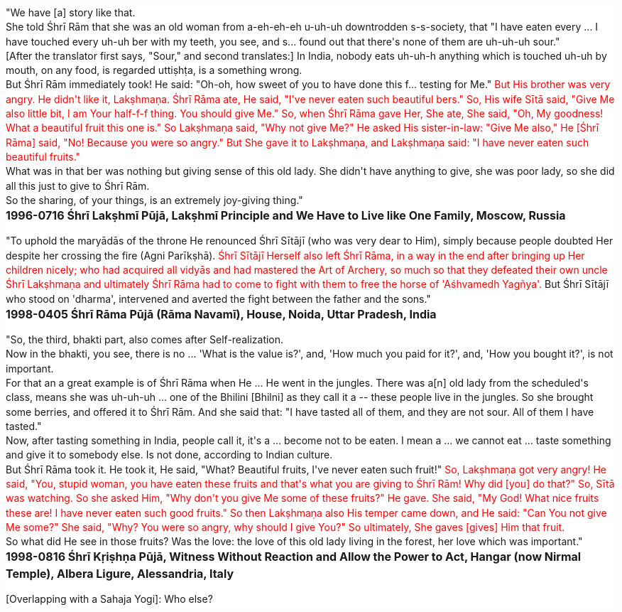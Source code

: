 <div class="para-divider"></div>

<p>
"We have [a] story like that.<br>
She told Śhrī Rām that she was an old woman from a-eh-eh-eh u-uh-uh downtrodden s-s-society, that "I have eaten every ... I have touched every uh-uh ber with my teeth, you see, and s... found out that there's none of them are uh-uh-uh sour."<br>
[After the translator first says, "Sour," and second translates:] In India, nobody eats uh-uh-h anything which is touched uh-uh by mouth, on any food, is regarded uttiṣhṭa, is a something wrong.<br>
But Śhrī Rām immediately took! He said: "Oh-oh, how sweet of you to have done this f... testing for Me." <font color="red">But His brother was very angry. He didn't like it, Lakṣhmaṇa. Śhrī Rāma ate, He said, "I've never eaten such beautiful bers." So, His wife Sītā said, "Give Me also little bit, I am Your half-f-f thing. You should give Me." So, when Śhrī Rāma gave Her, She ate, She said, "Oh, My goodness! What a beautiful fruit this one is." So Lakṣhmaṇa said, "Why not give Me?" He asked His sister-in-law: "Give Me also," He [Śhrī Rāma] said, "No! Because you were so angry." But She gave it to Lakṣhmaṇa, and Lakṣhmaṇa said: "I have never eaten such beautiful fruits."</font><br>
What was in that ber was nothing but giving sense of this old lady. She didn't have anything to give, she was poor lady, so she did all this just to give to Śhrī Rām.<br>
So the sharing, of your things, is an extremely joy-giving thing."<br>
<font size="+0"><b>1996-0716 Śhrī Lakṣhmī Pūjā, Lakṣhmī Principle and We Have to Live like One Family, Moscow, Russia</b></font>
</p>

<div class="para-divider"></div>

<p>
"To uphold the maryādās of the throne He renounced Śhrī Sītājī (who was very dear to Him), simply because people doubted Her despite her crossing the fire (Agni Parīkṣhā). <font color="red">Śhrī Sītājī Herself also left Śhrī Rāma, in a way in the end after bringing up Her children nicely; who had acquired all vidyās and had mastered the Art of Archery, so much so that they defeated their own uncle Śhrī Lakṣhmaṇa and ultimately Śhrī Rāma had to come to fight with them to free the horse of 'Aśhvamedh Yagñya'.</font> But Śhrī Sītājī who stood on 'dharma', intervened and averted the fight between the father and the sons."<br>
<font size="+0"><b>1998-0405 Śhrī Rāma Pūjā (Rāma Navamī), House, Noida, Uttar Pradesh, India</b></font>
</p>

<div class="para-divider"></div>

<p>
"So, the third, bhakti part, also comes after Self-realization.<br>
Now in the bhakti, you see, there is no ... 'What is the value is?', and, 'How much you paid for it?', and, 'How you bought it?', is not important.<br>
For that an a great example is of Śhrī Rāma when He ... He went in the jungles. There was a[n] old lady from the scheduled's class, means she was uh-uh-uh ... one of the Bhilini [Bhilni] as they call it a -- these people live in the jungles. So she brought some berries, and offered it to Śhrī Rām. And she said that: "I have tasted all of them, and they are not sour. All of them I have tasted."<br>
Now, after tasting something in India, people call it, it's a ... become not to be eaten. I mean a ... we cannot eat ... taste something and give it to somebody else. Is not done, according to Indian culture.<br>
But Śhrī Rāma took it. He took it, He said, "What? Beautiful fruits, I've never eaten such fruit!" <font color="red">So, Lakṣhmaṇa got very angry! He said, "You, stupid woman, you have eaten these fruits and that's what you are giving to Śhrī Rām! Why did [you] do that?" So, Sītā was watching. So she asked Him, "Why don't you give Me some of these fruits?" He gave. She said, "My God! What nice fruits these are! I have never eaten such good fruits." So then Lakṣhmaṇa also His temper came down, and He said: "Can You not give Me some?" She said, "Why? You were so angry, why should I give You?" So ultimately, She gaves [gives] Him that fruit.</font><br>
So what did He see in those fruits? Was the love: the love of this old lady living in the forest, her love which was important."<br>
<font size="+0"><b>1998-0816 Śhrī Kṛiṣhṇa Pūjā, Witness Without Reaction and Allow the Power to Act, Hangar (now Nirmal Temple), Albera Ligure, Alessandria, Italy</b></font>
</p>


[Overlapping with a Sahaja Yogi]: Who else?<br>